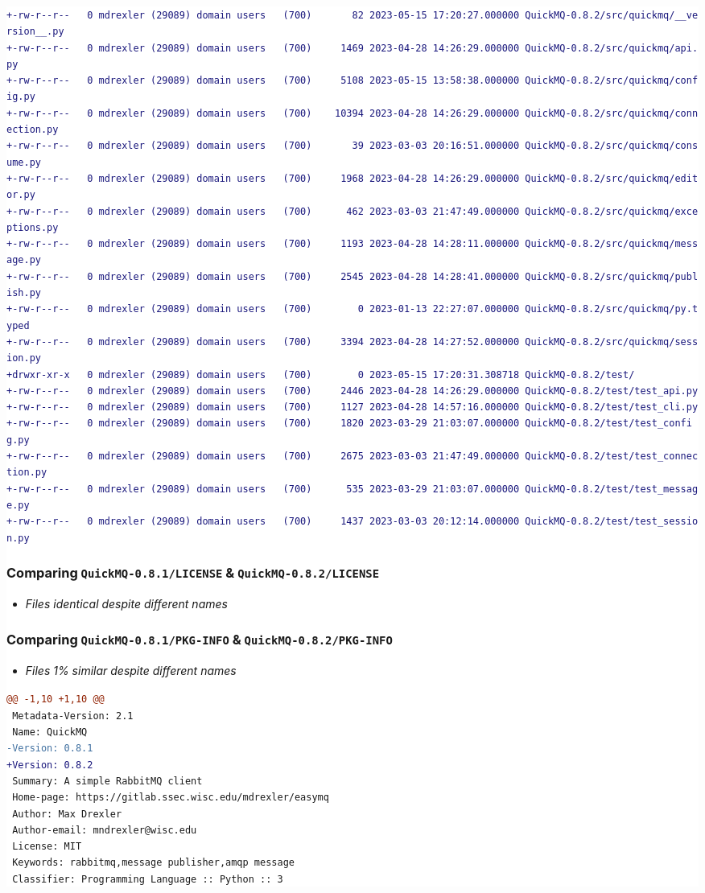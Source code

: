 ```diff
+-rw-r--r--   0 mdrexler (29089) domain users   (700)       82 2023-05-15 17:20:27.000000 QuickMQ-0.8.2/src/quickmq/__version__.py
+-rw-r--r--   0 mdrexler (29089) domain users   (700)     1469 2023-04-28 14:26:29.000000 QuickMQ-0.8.2/src/quickmq/api.py
+-rw-r--r--   0 mdrexler (29089) domain users   (700)     5108 2023-05-15 13:58:38.000000 QuickMQ-0.8.2/src/quickmq/config.py
+-rw-r--r--   0 mdrexler (29089) domain users   (700)    10394 2023-04-28 14:26:29.000000 QuickMQ-0.8.2/src/quickmq/connection.py
+-rw-r--r--   0 mdrexler (29089) domain users   (700)       39 2023-03-03 20:16:51.000000 QuickMQ-0.8.2/src/quickmq/consume.py
+-rw-r--r--   0 mdrexler (29089) domain users   (700)     1968 2023-04-28 14:26:29.000000 QuickMQ-0.8.2/src/quickmq/editor.py
+-rw-r--r--   0 mdrexler (29089) domain users   (700)      462 2023-03-03 21:47:49.000000 QuickMQ-0.8.2/src/quickmq/exceptions.py
+-rw-r--r--   0 mdrexler (29089) domain users   (700)     1193 2023-04-28 14:28:11.000000 QuickMQ-0.8.2/src/quickmq/message.py
+-rw-r--r--   0 mdrexler (29089) domain users   (700)     2545 2023-04-28 14:28:41.000000 QuickMQ-0.8.2/src/quickmq/publish.py
+-rw-r--r--   0 mdrexler (29089) domain users   (700)        0 2023-01-13 22:27:07.000000 QuickMQ-0.8.2/src/quickmq/py.typed
+-rw-r--r--   0 mdrexler (29089) domain users   (700)     3394 2023-04-28 14:27:52.000000 QuickMQ-0.8.2/src/quickmq/session.py
+drwxr-xr-x   0 mdrexler (29089) domain users   (700)        0 2023-05-15 17:20:31.308718 QuickMQ-0.8.2/test/
+-rw-r--r--   0 mdrexler (29089) domain users   (700)     2446 2023-04-28 14:26:29.000000 QuickMQ-0.8.2/test/test_api.py
+-rw-r--r--   0 mdrexler (29089) domain users   (700)     1127 2023-04-28 14:57:16.000000 QuickMQ-0.8.2/test/test_cli.py
+-rw-r--r--   0 mdrexler (29089) domain users   (700)     1820 2023-03-29 21:03:07.000000 QuickMQ-0.8.2/test/test_config.py
+-rw-r--r--   0 mdrexler (29089) domain users   (700)     2675 2023-03-03 21:47:49.000000 QuickMQ-0.8.2/test/test_connection.py
+-rw-r--r--   0 mdrexler (29089) domain users   (700)      535 2023-03-29 21:03:07.000000 QuickMQ-0.8.2/test/test_message.py
+-rw-r--r--   0 mdrexler (29089) domain users   (700)     1437 2023-03-03 20:12:14.000000 QuickMQ-0.8.2/test/test_session.py
```

### Comparing `QuickMQ-0.8.1/LICENSE` & `QuickMQ-0.8.2/LICENSE`

 * *Files identical despite different names*

### Comparing `QuickMQ-0.8.1/PKG-INFO` & `QuickMQ-0.8.2/PKG-INFO`

 * *Files 1% similar despite different names*

```diff
@@ -1,10 +1,10 @@
 Metadata-Version: 2.1
 Name: QuickMQ
-Version: 0.8.1
+Version: 0.8.2
 Summary: A simple RabbitMQ client
 Home-page: https://gitlab.ssec.wisc.edu/mdrexler/easymq
 Author: Max Drexler
 Author-email: mndrexler@wisc.edu
 License: MIT
 Keywords: rabbitmq,message publisher,amqp message
 Classifier: Programming Language :: Python :: 3
```
